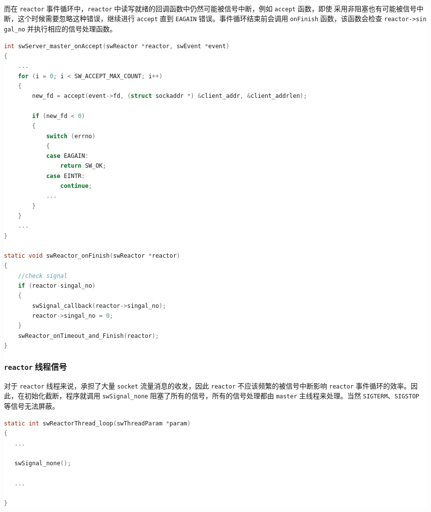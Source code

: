 而在 `reactor` 事件循环中，`reactor` 中读写就绪的回调函数中仍然可能被信号中断，例如 `accept` 函数，即使 采用非阻塞也有可能被信号中断，这个时候需要忽略这种错误，继续进行 `accept` 直到 `EAGAIN` 错误。事件循环结束前会调用 `onFinish` 函数，该函数会检查 `reactor->singal_no` 并执行相应的信号处理函数。

```c
int swServer_master_onAccept(swReactor *reactor, swEvent *event)
{
    ...
    for (i = 0; i < SW_ACCEPT_MAX_COUNT; i++) 
    {
        new_fd = accept(event->fd, (struct sockaddr *) &client_addr, &client_addrlen);
    
	    if (new_fd < 0)
	    {
	        switch (errno)
	        {
	        case EAGAIN:
	            return SW_OK;
	        case EINTR:
	            continue;
	        ...
	    }
    }
    ...
}

static void swReactor_onFinish(swReactor *reactor)
{
    //check signal
    if (reactor-singal_no)
    {
        swSignal_callback(reactor->singal_no);
        reactor->singal_no = 0;
    }
    swReactor_onTimeout_and_Finish(reactor);
}
```

### `reactor` 线程信号

对于 `reactor` 线程来说，承担了大量 `socket` 流量消息的收发，因此 `reactor` 不应该频繁的被信号中断影响 `reactor` 事件循环的效率。因此，在初始化截断，程序就调用 `swSignal_none` 阻塞了所有的信号，所有的信号处理都由 `master` 主线程来处理。当然 `SIGTERM`、`SIGSTOP` 等信号无法屏蔽。

```c
static int swReactorThread_loop(swThreadParam *param)
{
   ...
   
   swSignal_none();
   
   ...

}
```
